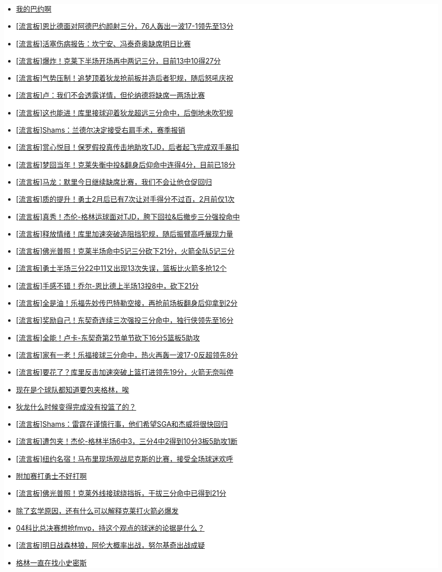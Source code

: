 + [我的巴约啊](https://bbs.hupu.com/625602242.html)

+ [[流言板]恩比德面对阿德巴约颜射三分，76人轰出一波17-1领先至13分](https://bbs.hupu.com/625602667.html)

+ [[流言板]活塞伤病报告：坎宁安、冯泰奇奥缺席明日比赛](https://bbs.hupu.com/625601805.html)

+ [[流言板]爆炸！克莱下半场开场再中两记三分，目前13中10得27分](https://bbs.hupu.com/625603602.html)

+ [[流言板]气势压制！追梦顶着狄龙抢前板并造后者犯规，随后怒吼庆祝](https://bbs.hupu.com/625603027.html)

+ [[流言板]卢：我们不会透露详情，但伦纳德将缺席一两场比赛](https://bbs.hupu.com/625602967.html)

+ [[流言板]这也能进！库里接球迎着狄龙超远三分命中，后倒地未吹犯规](https://bbs.hupu.com/625603187.html)

+ [[流言板]Shams：兰德尔决定接受右肩手术，赛季报销](https://bbs.hupu.com/625598870.html)

+ [[流言板]赏心悦目！保罗假投真传击地助攻TJD，后者起飞完成双手暴扣](https://bbs.hupu.com/625602880.html)

+ [[流言板]梦回当年！克莱失衡中投&翻身后仰命中连得4分，目前已18分](https://bbs.hupu.com/625602927.html)

+ [[流言板]马龙：默里今日继续缺席比赛，我们不会让他仓促回归](https://bbs.hupu.com/625602870.html)

+ [[流言板]质的提升！勇士2月后已有7次让对手得分不过百，2月前仅1次](https://bbs.hupu.com/625603185.html)

+ [[流言板]真秀！杰伦-格林运球面对TJD，胯下回拉&后撤步三分强投命中](https://bbs.hupu.com/625603081.html)

+ [[流言板]释放情绪！库里加速突破造阻挡犯规，随后振臂高呼展现力量](https://bbs.hupu.com/625603728.html)

+ [[流言板]佛光普照！克莱半场命中5记三分砍下21分，火箭全队5记三分](https://bbs.hupu.com/625603320.html)

+ [[流言板]勇士半场三分22中11又出现13次失误，篮板比火箭多抢12个](https://bbs.hupu.com/625603389.html)

+ [[流言板]手感不错！乔尔-恩比德上半场13投8中，砍下21分](https://bbs.hupu.com/625602834.html)

+ [[流言板]全是油！乐福先妙传巴特勒空接，再抢前场板翻身后仰拿到2分](https://bbs.hupu.com/625603566.html)

+ [[流言板]奖励自己！东契奇连续三次强投三分命中，独行侠领先至16分](https://bbs.hupu.com/625603270.html)

+ [[流言板]全能！卢卡-东契奇第2节单节砍下16分5篮板5助攻](https://bbs.hupu.com/625602839.html)

+ [[流言板]家有一老！乐福接球三分命中，热火再轰一波17-0反超领先8分](https://bbs.hupu.com/625603511.html)

+ [[流言板]要花了？库里反击加速突破上篮打进领先19分，火箭无奈叫停](https://bbs.hupu.com/625603659.html)

+ [现在是个球队都知道要包夹格林，唉](https://bbs.hupu.com/625602616.html)

+ [狄龙什么时候变得完成没有投篮了的？](https://bbs.hupu.com/625603128.html)

+ [[流言板]Shams：雷霆在谨慎行事，他们希望SGA和杰威将很快回归](https://bbs.hupu.com/625603068.html)

+ [[流言板]遭包夹！杰伦-格林半场6中3，三分4中2得到10分3板5助攻1断](https://bbs.hupu.com/625603360.html)

+ [[流言板]纽约名宿！马布里现场观战尼克斯的比赛，接受全场球迷欢呼](https://bbs.hupu.com/625603715.html)

+ [附加赛打勇士不好打啊](https://bbs.hupu.com/625602405.html)

+ [[流言板]佛光普照！克莱外线接球绕挡拆，干拔三分命中已得到21分](https://bbs.hupu.com/625603121.html)

+ [除了玄学原因，还有什么可以解释克莱打火箭必爆发](https://bbs.hupu.com/625603205.html)

+ [04科比总决赛想抢fmvp，持这个观点的球迷的论据是什么？](https://bbs.hupu.com/625601803.html)

+ [[流言板]明日战森林狼，阿伦大概率出战，努尔基奇出战成疑](https://bbs.hupu.com/625603740.html)

+ [格林一直在找小史密斯](https://bbs.hupu.com/625603131.html)
